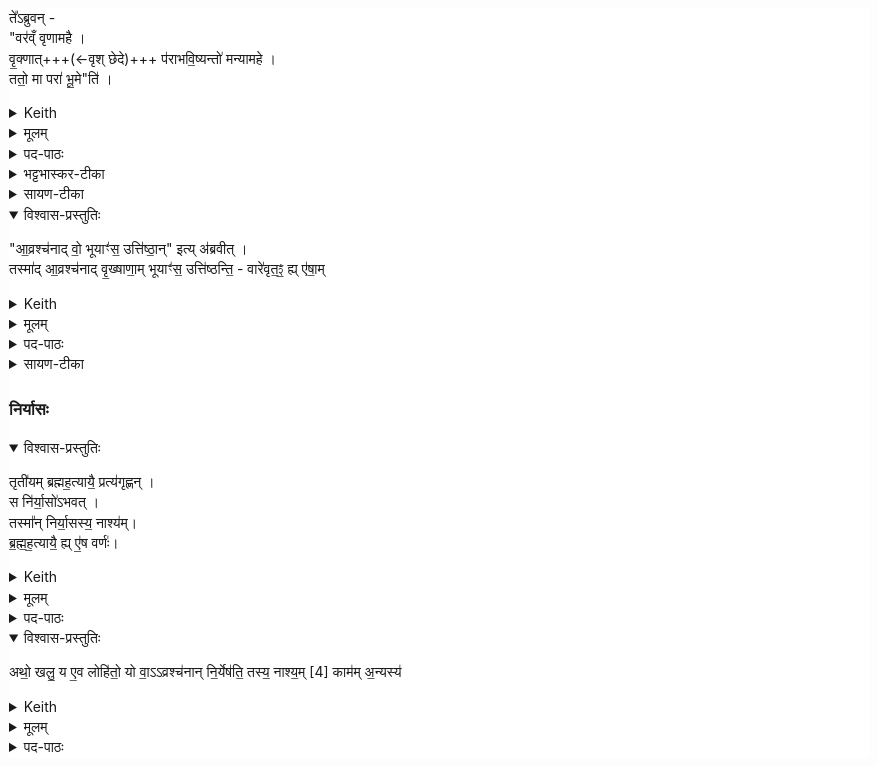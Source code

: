ते᳚ऽब्रुवन् -  
"वर॑व्ँ वृणामहै ।  
वृ॒क्णात्+++(←वृश् छेदे)+++ प॑राभवि॒ष्यन्तो॑ मन्यामहे ।  
ततो॒ मा परा॑ भू॒मे"ति॑ ।  
</details>

<details><summary>Keith</summary></details>


<details><summary>मूलम्</summary></details>

<details><summary>पद-पाठः</summary></details>


<details><summary>भट्टभास्कर-टीका</summary></details>

<details><summary>सायण-टीका</summary></details>

<details open><summary>विश्वास-प्रस्तुतिः</summary>

"आ॒व्रश्च॑नाद् वो॒ भूयाꣳ॑स॒ उत्ति॑ष्ठा॒न्" इत्य् अ॑ब्रवीत् ।  
तस्मा॑द् आ॒व्रश्च॑नाद् वृ॒ख्षाणा॒म् भूयाꣳ॑स॒ उत्ति॑ष्ठन्ति॒ - वारे॑वृत॒ꣵ॒ ह्य् ए॑षा॒म्
</details>

<details><summary>Keith</summary></details>


<details><summary>मूलम्</summary></details>

<details><summary>पद-पाठः</summary></details>

<details><summary>सायण-टीका</summary></details>

### निर्यासः
<details open><summary>विश्वास-प्रस्तुतिः</summary>

तृती॑यम् ब्रह्मह॒त्यायै॒ प्रत्य॑गृह्णन् ।  
स नि॑र्या॒सो॑ऽभवत् ।  
तस्मा᳚न् निर्या॒सस्य॒ नाश्य॑म्।  
ब्र॒ह्म॒ह॒त्यायै॒ ह्य् ए॒॑ष वर्णः॑।
</details>

<details><summary>Keith</summary></details>


<details><summary>मूलम्</summary></details>

<details><summary>पद-पाठः</summary></details>


<details open><summary>विश्वास-प्रस्तुतिः</summary>

अथो॒ खलु॒ य ए॒व लोहि॑तो॒ यो वा॒ऽऽव्रश्च॑नान् नि॒र्येष॑ति॒ तस्य॒ नाश्य॒म् [4] काम॑म् अ॒न्यस्य॑
</details>

<details><summary>Keith</summary></details>


<details><summary>मूलम्</summary></details>

<details><summary>पद-पाठः</summary></details>

